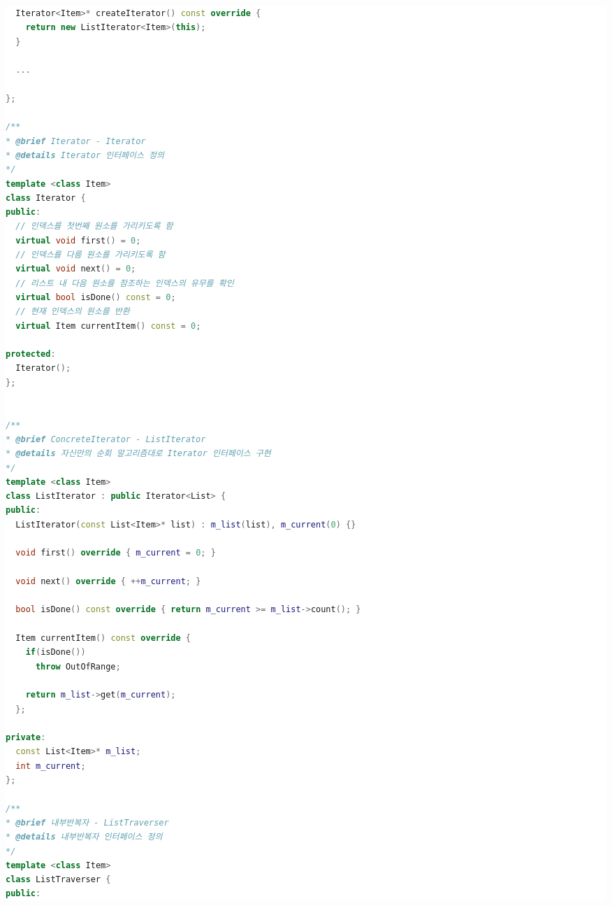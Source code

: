 ```cpp
  Iterator<Item>* createIterator() const override {
    return new ListIterator<Item>(this);
  }

  ...

};

/**
* @brief Iterator - Iterator
* @details Iterator 인터페이스 정의
*/
template <class Item>
class Iterator {
public:
  // 인덱스를 첫번째 원소를 가리키도록 함
  virtual void first() = 0;
  // 인덱스를 다름 원소를 가리키도록 함
  virtual void next() = 0;
  // 리스트 내 다음 원소를 참조하는 인덱스의 유무를 확인
  virtual bool isDone() const = 0;
  // 현재 인덱스의 원소를 반환
  virtual Item currentItem() const = 0;

protected:
  Iterator();
};


/**
* @brief ConcreteIterator - ListIterator
* @details 자신만의 순회 알고리즘대로 Iterator 인터페이스 구현
*/
template <class Item>
class ListIterator : public Iterator<List> {
public:
  ListIterator(const List<Item>* list) : m_list(list), m_current(0) {}

  void first() override { m_current = 0; }

  void next() override { ++m_current; }

  bool isDone() const override { return m_current >= m_list->count(); }

  Item currentItem() const override {
    if(isDone())
      throw OutOfRange;

    return m_list->get(m_current);
  };

private:
  const List<Item>* m_list;
  int m_current;
};

/**
* @brief 내부반복자 - ListTraverser
* @details 내부반복자 인터페이스 정의
*/
template <class Item>
class ListTraverser {
public:
```